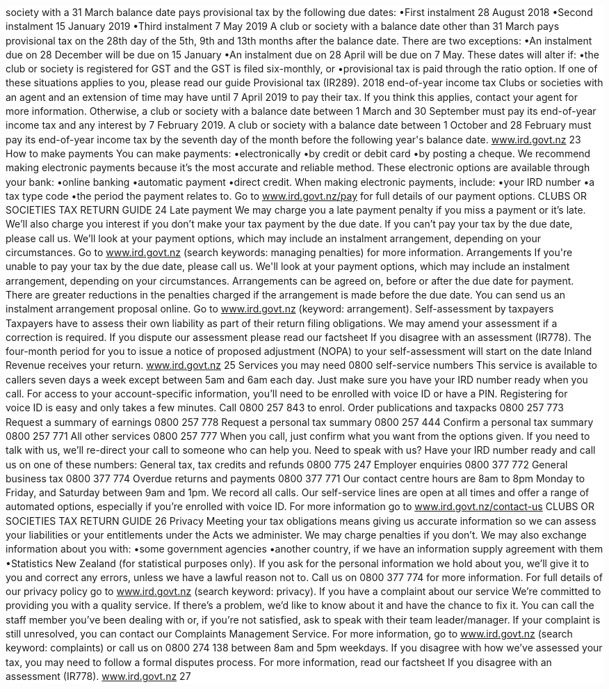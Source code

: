 society with a 31 March balance date pays provisional tax by the following due dates: •First instalment 28 August 2018 •Second instalment 15 January 2019 •Third instalment 7 May 2019 A club or society with a balance date other than 31 March pays provisional tax on the 28th day of the 5th, 9th and 13th months after the balance date. There are two exceptions: •An instalment due on 28 December will be due on 15 January •An instalment due on 28 April will be due on 7 May. These dates will alter if: •the club or society is registered for GST and the GST is filed six-monthly, or •provisional tax is paid through the ratio option. If one of these situations applies to you, please read our guide Provisional tax (IR289). 2018 end-of-year income tax Clubs or societies with an agent and an extension of time may have until 7 April 2019 to pay their tax. If you think this applies, contact your agent for more information. Otherwise, a club or society with a balance date between 1 March and 30 September must pay its end-of-year income tax and any interest by 7 February 2019. A club or society with a balance date between 1 October and 28 February must pay its end-of-year income tax by the seventh day of the month before the following year's balance date. www.ird.govt.nz 23 How to make payments You can make payments: •electronically •by credit or debit card •by posting a cheque. We recommend making electronic payments because it’s the most accurate and reliable method. These electronic options are available through your bank: •online banking •automatic payment •direct credit. When making electronic payments, include: •your IRD number •a tax type code •the period the payment relates to. Go to www.ird.govt.nz/pay for full details of our payment options. CLUBS OR SOCIETIES TAX RETURN GUIDE 24 Late payment We may charge you a late payment penalty if you miss a payment or it’s late. We’ll also charge you interest if you don’t make your tax payment by the due date. If you can’t pay your tax by the due date, please call us. We’ll look at your payment options, which may include an instalment arrangement, depending on your circumstances. Go to www.ird.govt.nz (search keywords: managing penalties) for more information. Arrangements If you're unable to pay your tax by the due date, please call us. We'll look at your payment options, which may include an instalment arrangement, depending on your circumstances. Arrangements can be agreed on, before or after the due date for payment. There are greater reductions in the penalties charged if the arrangement is made before the due date. You can send us an instalment arrangement proposal online. Go to www.ird.govt.nz (keyword: arrangement). Self-assessment by taxpayers Taxpayers have to assess their own liability as part of their return filing obligations. We may amend your assessment if a correction is required. If you dispute our assessment please read our factsheet If you disagree with an assessment (IR778). The four-month period for you to issue a notice of proposed adjustment (NOPA) to your self-assessment will start on the date Inland Revenue receives your return. www.ird.govt.nz 25 Services you may need 0800 self-service numbers This service is available to callers seven days a week except between 5am and 6am each day. Just make sure you have your IRD number ready when you call. For access to your account-specific information, you’ll need to be enrolled with voice ID or have a PIN. Registering for voice ID is easy and only takes a few minutes. Call 0800 257 843 to enrol. Order publications and taxpacks 0800 257 773 Request a summary of earnings 0800 257 778 Request a personal tax summary 0800 257 444 Confirm a personal tax summary 0800 257 771 All other services 0800 257 777 When you call, just confirm what you want from the options given. If you need to talk with us, we’ll re-direct your call to someone who can help you. Need to speak with us? Have your IRD number ready and call us on one of these numbers: General tax, tax credits and refunds 0800 775 247 Employer enquiries 0800 377 772 General business tax 0800 377 774 Overdue returns and payments 0800 377 771 Our contact centre hours are 8am to 8pm Monday to Friday, and Saturday between 9am and 1pm. We record all calls. Our self-service lines are open at all times and offer a range of automated options, especially if you’re enrolled with voice ID. For more information go to www.ird.govt.nz/contact-us CLUBS OR SOCIETIES TAX RETURN GUIDE 26 Privacy Meeting your tax obligations means giving us accurate information so we can assess your liabilities or your entitlements under the Acts we administer. We may charge penalties if you don’t. We may also exchange information about you with: •some government agencies •another country, if we have an information supply agreement with them •Statistics New Zealand (for statistical purposes only). If you ask for the personal information we hold about you, we’ll give it to you and correct any errors, unless we have a lawful reason not to. Call us on 0800 377 774 for more information. For full details of our privacy policy go to www.ird.govt.nz (search keyword: privacy). If you have a complaint about our service We’re committed to providing you with a quality service. If there’s a problem, we’d like to know about it and have the chance to fix it. You can call the staff member you’ve been dealing with or, if you’re not satisfied, ask to speak with their team leader/manager. If your complaint is still unresolved, you can contact our Complaints Management Service. For more information, go to www.ird.govt.nz (search keyword: complaints) or call us on 0800 274 138 between 8am and 5pm weekdays. If you disagree with how we’ve assessed your tax, you may need to follow a formal disputes process. For more information, read our factsheet If you disagree with an assessment (IR778). www.ird.govt.nz 27